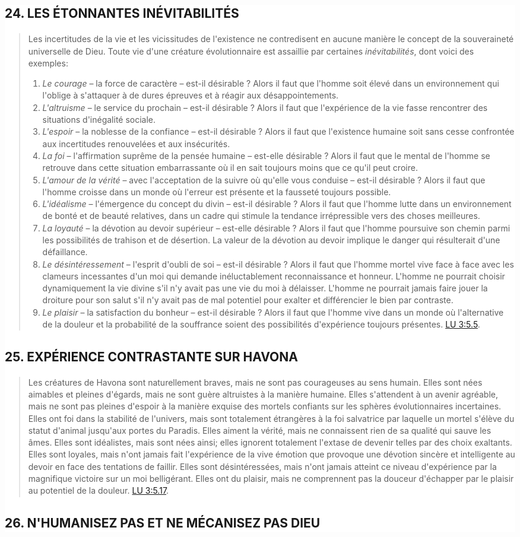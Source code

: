 ## 24. LES ÉTONNANTES INÉVITABILITÉS

> Les incertitudes de la vie et les vicissitudes de l'existence ne contredisent en aucune manière le concept de la souveraineté universelle de Dieu. Toute vie d'une créature évolutionnaire est assaillie par certaines _inévitabilités_, dont voici des exemples:
> 
> 1. _Le courage_ – la force de caractère – est-il désirable ? Alors il faut que l'homme soit élevé dans un environnement qui l'oblige à s'attaquer à de dures épreuves et à réagir aux désappointements.
> 2. _L'altruisme_ – le service du prochain – est-il désirable ? Alors il faut que l'expérience de la vie fasse rencontrer des situations d'inégalité sociale.
> 3. _L'espoir_ – la noblesse de la confiance – est-il désirable ? Alors il faut que l'existence humaine soit sans cesse confrontée aux incertitudes renouvelées et aux insécurités.
> 4. _La foi_ – l'affirmation suprême de la pensée humaine – est-elle désirable ? Alors il faut que le mental de l'homme se retrouve dans cette situation embarrassante où il en sait toujours moins que ce qu'il peut croire.
> 5. _L'amour de la vérité_ – avec l'acceptation de la suivre où qu'elle vous conduise – est-il désirable ? Alors il faut que l'homme croisse dans un monde où l'erreur est présente et la fausseté toujours possible.
> 6. _L'idéalisme_ – l'émergence du concept du divin – est-il désirable ? Alors il faut que l'homme lutte dans un environnement de bonté et de beauté relatives, dans un cadre qui stimule la tendance irrépressible vers des choses meilleures.
> 7. _La loyauté_ – la dévotion au devoir supérieur – est-elle désirable ? Alors il faut que l'homme poursuive son chemin parmi les possibilités de trahison et de désertion. La valeur de la dévotion au devoir implique le danger qui résulterait d'une défaillance.
> 8. _Le désintéressement_ – l'esprit d'oubli de soi – est-il désirable ? Alors il faut que l'homme mortel vive face à face avec les clameurs incessantes d'un moi qui demande inéluctablement reconnaissance et honneur. L'homme ne pourrait choisir dynamiquement la vie divine s'il n'y avait pas une vie du moi à délaisser. L'homme ne pourrait jamais faire jouer la droiture pour son salut s'il n'y avait pas de mal potentiel pour exalter et différencier le bien par contraste.
> 9. _Le plaisir_ – la satisfaction du bonheur – est-il désirable ? Alors il faut que l'homme vive dans un monde où l'alternative de la douleur et la probabilité de la souffrance soient des possibilités d'expérience toujours présentes. <a id="s153_236"></a>[LU 3:5.5](/fr/The_Urantia_Book/3#p5_5).

## 25. EXPÉRIENCE CONTRASTANTE SUR HAVONA

> Les créatures de Havona sont naturellement braves, mais ne sont pas courageuses au sens humain. Elles sont nées aimables et pleines d'égards, mais ne sont guère altruistes à la manière humaine. Elles s'attendent à un avenir agréable, mais ne sont pas pleines d'espoir à la manière exquise des mortels confiants sur les sphères évolutionnaires incertaines. Elles ont foi dans la stabilité de l'univers, mais sont totalement étrangères à la foi salvatrice par laquelle un mortel s'élève du statut d'animal jusqu'aux portes du Paradis. Elles aiment la vérité, mais ne connaissent rien de sa qualité qui sauve les âmes. Elles sont idéalistes, mais sont nées ainsi; elles ignorent totalement l'extase de devenir telles par des choix exaltants. Elles sont loyales, mais n'ont jamais fait l'expérience de la vive émotion que provoque une dévotion sincère et intelligente au devoir en face des tentations de faillir. Elles sont désintéressées, mais n'ont jamais atteint ce niveau d'expérience par la magnifique victoire sur un moi belligérant. Elles ont du plaisir, mais ne comprennent pas la douceur d'échapper par le plaisir au potentiel de la douleur. <a id="s157_1149"></a>[LU 3:5.17](/fr/The_Urantia_Book/3#p5_17).

## 26. N'HUMANISEZ PAS ET NE MÉCANISEZ PAS DIEU
